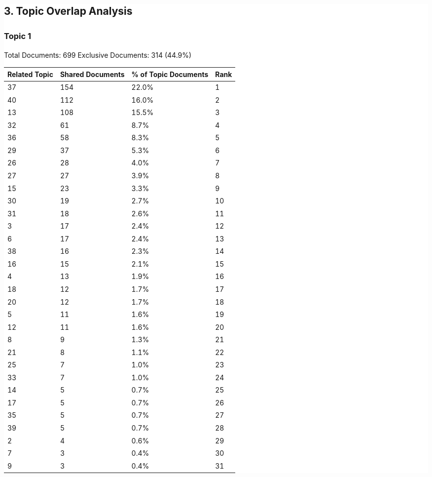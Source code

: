 ## 3. Topic Overlap Analysis


### Topic 1

Total Documents: 699
Exclusive Documents: 314 (44.9%)

| Related Topic | Shared Documents | % of Topic Documents | Rank |
|---------------|-----------------|-------------------|------|
| 37 | 154 | 22.0% | 1 |
| 40 | 112 | 16.0% | 2 |
| 13 | 108 | 15.5% | 3 |
| 32 | 61 | 8.7% | 4 |
| 36 | 58 | 8.3% | 5 |
| 29 | 37 | 5.3% | 6 |
| 26 | 28 | 4.0% | 7 |
| 27 | 27 | 3.9% | 8 |
| 15 | 23 | 3.3% | 9 |
| 30 | 19 | 2.7% | 10 |
| 31 | 18 | 2.6% | 11 |
| 3 | 17 | 2.4% | 12 |
| 6 | 17 | 2.4% | 13 |
| 38 | 16 | 2.3% | 14 |
| 16 | 15 | 2.1% | 15 |
| 4 | 13 | 1.9% | 16 |
| 18 | 12 | 1.7% | 17 |
| 20 | 12 | 1.7% | 18 |
| 5 | 11 | 1.6% | 19 |
| 12 | 11 | 1.6% | 20 |
| 8 | 9 | 1.3% | 21 |
| 21 | 8 | 1.1% | 22 |
| 25 | 7 | 1.0% | 23 |
| 33 | 7 | 1.0% | 24 |
| 14 | 5 | 0.7% | 25 |
| 17 | 5 | 0.7% | 26 |
| 35 | 5 | 0.7% | 27 |
| 39 | 5 | 0.7% | 28 |
| 2 | 4 | 0.6% | 29 |
| 7 | 3 | 0.4% | 30 |
| 9 | 3 | 0.4% | 31 |